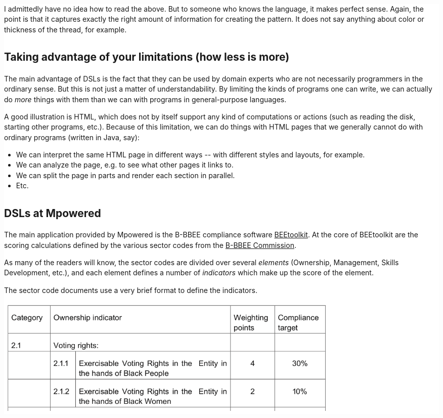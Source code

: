 I admittedly have no idea how to read the above. But to someone who knows the language, it makes perfect sense. Again, the point is that it captures exactly the right amount of information for creating the pattern. It does not say anything about color or thickness of the thread, for example.



## Taking advantage of your limitations (how less is more)

The main advantage of DSLs is the fact that they can be used by domain experts who are not necessarily programmers in the ordinary sense. But this is not just a matter of understandability. By limiting the kinds of programs one can write, we can actually do *more* things with them than we can with programs in general-purpose languages.

A good illustration is HTML, which does not by itself support any kind of computations or actions (such as reading the disk, starting other programs, etc.). Because of this limitation, we can do things with HTML pages that we generally cannot do with ordinary programs (written in Java, say):

  * We can interpret the same HTML page in different ways -- with different styles and layouts, for example.
  * We can analyze the page, e.g. to see what other pages it links to.
  * We can split the page in parts and render each section in parallel.
  * Etc.



## DSLs at Mpowered

The main application provided by Mpowered is the B-BBEE compliance software [BEEtoolkit](https://mpowered.co.za/beetoolkit/). At the core of BEEtoolkit are the scoring calculations defined by the various sector codes from the [B-BBEE Commission](https://www.bbbeecommission.co.za/b-bbee-codes-of-good-practice/).

As many of the readers will know, the sector codes are divided over several *elements* (Ownership, Management, Skills Development, etc.), and each element defines a number of *indicators* which make up the score of the element.

The sector code documents use a very brief format to define the indicators.

<img src="indicators_table.png" alt="Indicators table" width="75%">
